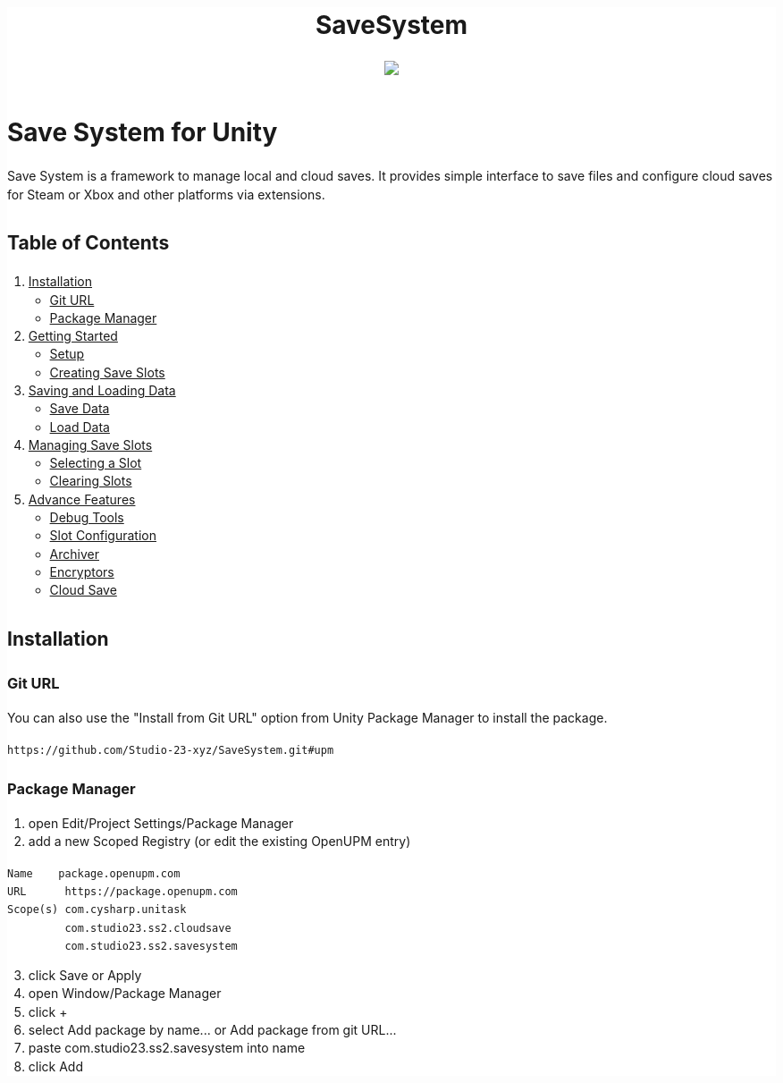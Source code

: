 <h1 align="center">SaveSystem</h1>
<p align="center">
<a href="https://openupm.com/packages/com.studio23.ss2.savesystem/"><img src="https://img.shields.io/npm/v/com.studio23.ss2.savesystem?label=openupm&amp;registry_uri=https://package.openupm.com" /></a>
</p>

# Save System for Unity

Save System is a framework to manage local and cloud saves. It provides simple interface to save files and configure cloud saves for Steam or Xbox and other platforms via extensions.



## Table of Contents

1. [Installation](#installation)
	- [Git URL](#git-url)
	- [Package Manager](#package-manager)
2. [Getting Started](#getting-started)
   - [Setup](#setup)
   - [Creating Save Slots](#creating-save-slots)
3. [Saving and Loading Data](#saving-and-loading-data)
   - [Save Data](#saving-data)
   - [Load Data](#loading-data)
4. [Managing Save Slots](#managing-save-slots)
   - [Selecting a Slot](#selecting-a-slot)
   - [Clearing Slots](#clearing-slots)
5. [Advance Features](#advance-features)
   - [Debug Tools](#debug-tools)
   - [Slot Configuration](#slot-configuration)
   - [Archiver](#archiver)
   - [Encryptors](#encryptors)
   - [Cloud Save](#cloud-save)

## Installation


###  Git URL
You can also use the "Install from Git URL" option from Unity Package Manager to install the package.
```
https://github.com/Studio-23-xyz/SaveSystem.git#upm
```

### Package Manager

1. open Edit/Project Settings/Package Manager
2. add a new Scoped Registry (or edit the existing OpenUPM entry)
```
Name 	package.openupm.com
URL 	 https://package.openupm.com
Scope(s) com.cysharp.unitask
		 com.studio23.ss2.cloudsave
		 com.studio23.ss2.savesystem
```
3. click Save or Apply
4. open Window/Package Manager
5. click +
6. select Add package by name... or Add package from git URL...
7. paste com.studio23.ss2.savesystem into name
8. click Add
